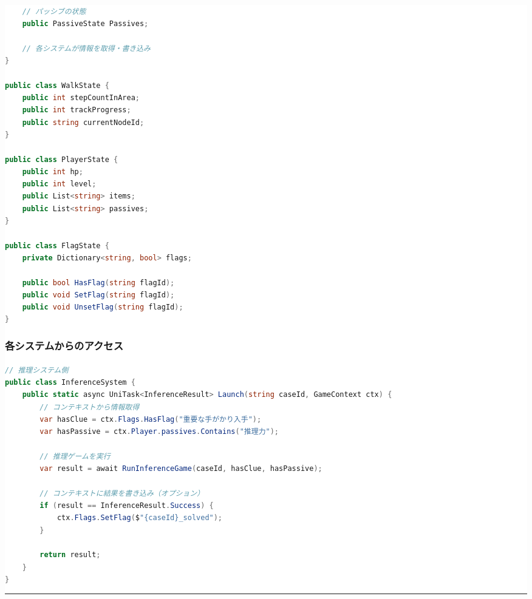 ```csharp
    // パッシブの状態
    public PassiveState Passives;
    
    // 各システムが情報を取得・書き込み
}

public class WalkState {
    public int stepCountInArea;
    public int trackProgress;
    public string currentNodeId;
}

public class PlayerState {
    public int hp;
    public int level;
    public List<string> items;
    public List<string> passives;
}

public class FlagState {
    private Dictionary<string, bool> flags;
    
    public bool HasFlag(string flagId);
    public void SetFlag(string flagId);
    public void UnsetFlag(string flagId);
}
```

### 各システムからのアクセス

```csharp
// 推理システム側
public class InferenceSystem {
    public static async UniTask<InferenceResult> Launch(string caseId, GameContext ctx) {
        // コンテキストから情報取得
        var hasClue = ctx.Flags.HasFlag("重要な手がかり入手");
        var hasPassive = ctx.Player.passives.Contains("推理力");
        
        // 推理ゲームを実行
        var result = await RunInferenceGame(caseId, hasClue, hasPassive);
        
        // コンテキストに結果を書き込み（オプション）
        if (result == InferenceResult.Success) {
            ctx.Flags.SetFlag($"{caseId}_solved");
        }
        
        return result;
    }
}
```

---